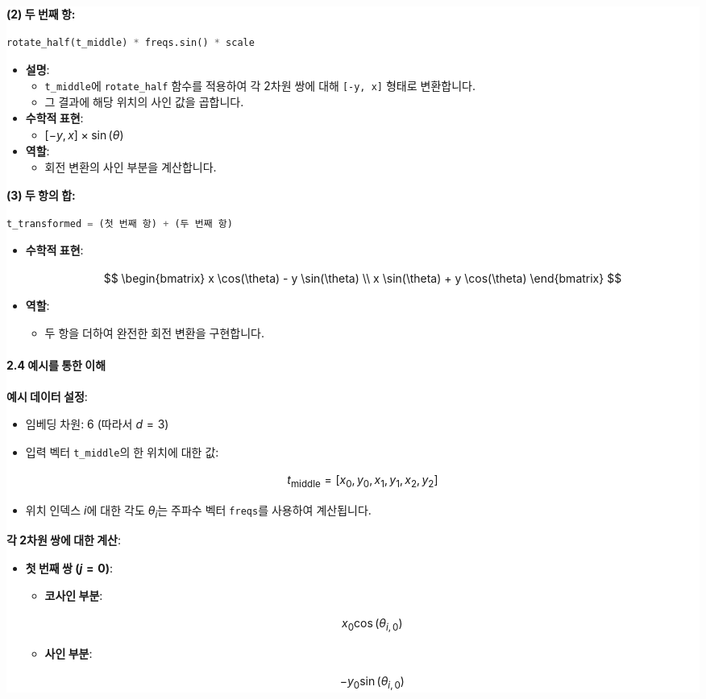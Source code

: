 **(2) 두 번째 항:**

```python
rotate_half(t_middle) * freqs.sin() * scale
```

- **설명**:
  - `t_middle`에 `rotate_half` 함수를 적용하여 각 2차원 쌍에 대해 `[-y, x]` 형태로 변환합니다.
  - 그 결과에 해당 위치의 사인 값을 곱합니다.
- **수학적 표현**:
  - $[-y, x] \times \sin(\theta)$
- **역할**:
  - 회전 변환의 사인 부분을 계산합니다.

**(3) 두 항의 합:**

```python
t_transformed = (첫 번째 항) + (두 번째 항)
```

- **수학적 표현**:

  $$
  \begin{bmatrix}
  x \cos(\theta) - y \sin(\theta) \\
  x \sin(\theta) + y \cos(\theta)
  \end{bmatrix}
$$

- **역할**:
  - 두 항을 더하여 완전한 회전 변환을 구현합니다.

#### **2.4 예시를 통한 이해**

**예시 데이터 설정**:

- 임베딩 차원: 6 (따라서 $d=3$)
- 입력 벡터 `t_middle`의 한 위치에 대한 값:

  $$
  t_{\text{middle}} = [x_0, y_0, x_1, y_1, x_2, y_2]
$$

- 위치 인덱스 $i$에 대한 각도 $\theta_i$는 주파수 벡터 `freqs`를 사용하여 계산됩니다.

**각 2차원 쌍에 대한 계산**:

- **첫 번째 쌍 ($j=0$)**:

  - **코사인 부분**:

    $$
    x_0 \cos(\theta_{i,0})
$$

  - **사인 부분**:

    $$
    -y_0 \sin(\theta_{i,0})
$$
